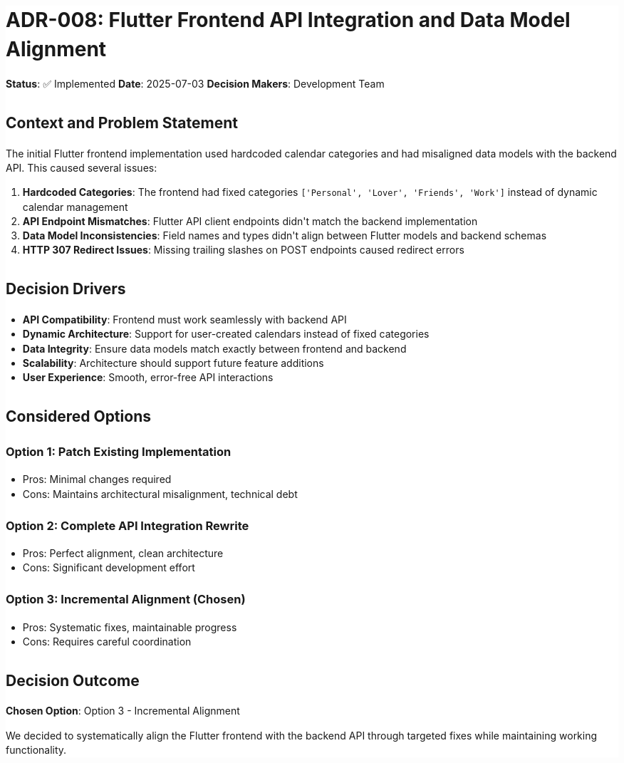 # ADR-008: Flutter Frontend API Integration and Data Model Alignment

**Status**: ✅ Implemented
**Date**: 2025-07-03
**Decision Makers**: Development Team

## Context and Problem Statement

The initial Flutter frontend implementation used hardcoded calendar categories and had misaligned data models with the backend API. This caused several issues:

1. **Hardcoded Categories**: The frontend had fixed categories `['Personal', 'Lover', 'Friends', 'Work']` instead of dynamic calendar management
2. **API Endpoint Mismatches**: Flutter API client endpoints didn't match the backend implementation
3. **Data Model Inconsistencies**: Field names and types didn't align between Flutter models and backend schemas
4. **HTTP 307 Redirect Issues**: Missing trailing slashes on POST endpoints caused redirect errors

## Decision Drivers

* **API Compatibility**: Frontend must work seamlessly with backend API
* **Dynamic Architecture**: Support for user-created calendars instead of fixed categories
* **Data Integrity**: Ensure data models match exactly between frontend and backend
* **Scalability**: Architecture should support future feature additions
* **User Experience**: Smooth, error-free API interactions

## Considered Options

### Option 1: Patch Existing Implementation
- Pros: Minimal changes required
- Cons: Maintains architectural misalignment, technical debt

### Option 2: Complete API Integration Rewrite
- Pros: Perfect alignment, clean architecture
- Cons: Significant development effort

### Option 3: Incremental Alignment (Chosen)
- Pros: Systematic fixes, maintainable progress
- Cons: Requires careful coordination

## Decision Outcome

**Chosen Option**: Option 3 - Incremental Alignment

We decided to systematically align the Flutter frontend with the backend API through targeted fixes while maintaining working functionality.
